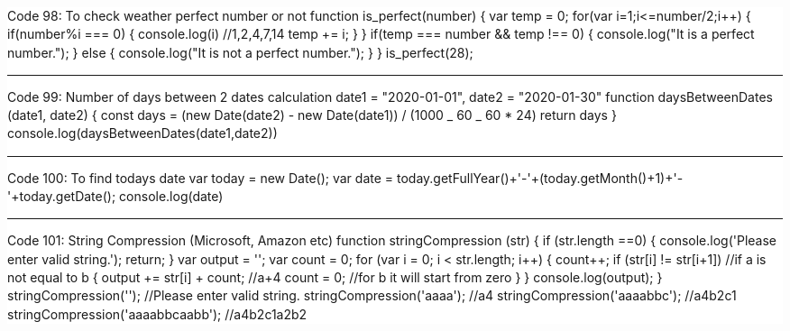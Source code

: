 
Code 98: To check weather perfect number or not
function is_perfect(number)
{
var temp = 0;
for(var i=1;i<=number/2;i++)
{
if(number%i === 0)
{
console.log(i) //1,2,4,7,14
temp += i;
}
}
if(temp === number && temp !== 0)
{
console.log("It is a perfect number.");
}
else
{
console.log("It is not a perfect number.");
}
}
is_perfect(28);

---

Code 99: Number of days between 2 dates calculation
date1 = "2020-01-01", date2 = "2020-01-30"
function daysBetweenDates (date1, date2) {
const days = (new Date(date2) - new Date(date1)) / (1000 _ 60 _ 60 \* 24)
return days
}
console.log(daysBetweenDates(date1,date2))

---

Code 100: To find todays date
var today = new Date();
var date = today.getFullYear()+'-'+(today.getMonth()+1)+'-'+today.getDate();
console.log(date)

---

Code 101: String Compression (Microsoft, Amazon etc)
function stringCompression (str) {
if (str.length ==0) {
console.log('Please enter valid string.');
return;
}
var output = '';
var count = 0;
for (var i = 0; i < str.length; i++)
{
count++;
if (str[i] != str[i+1]) //if a is not equal to b
{
output += str[i] + count; //a+4
count = 0; //for b it will start from zero
}
}
console.log(output);
}
stringCompression(''); //Please enter valid string.
stringCompression('aaaa'); //a4
stringCompression('aaaabbc'); //a4b2c1
stringCompression('aaaabbcaabb'); //a4b2c1a2b2
